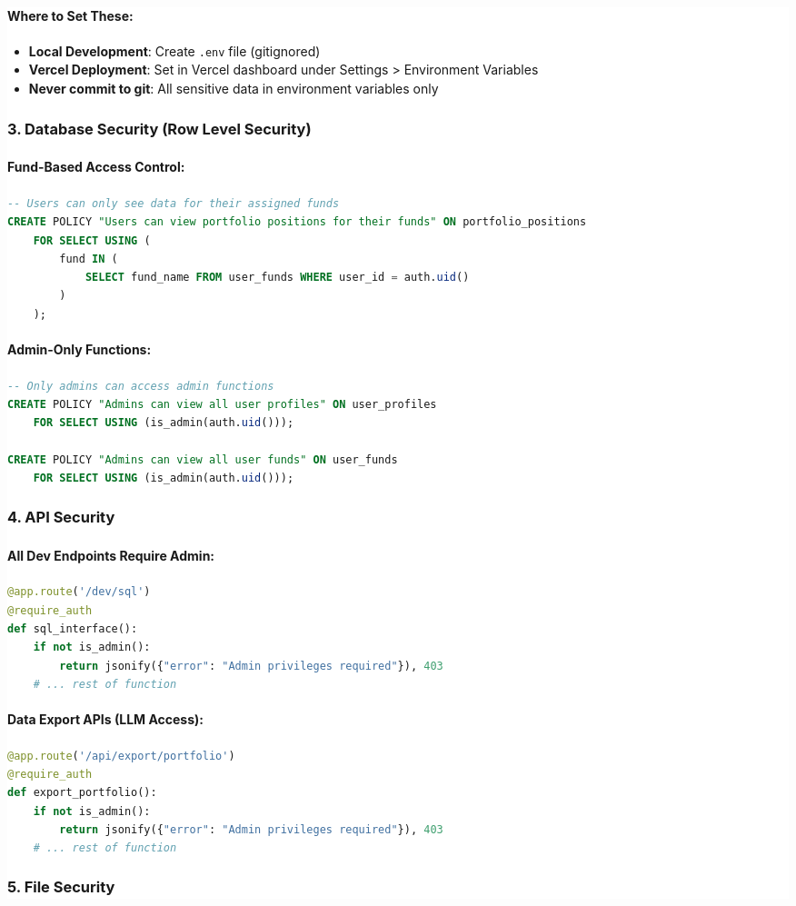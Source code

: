 #### **Where to Set These:**
- **Local Development**: Create `.env` file (gitignored)
- **Vercel Deployment**: Set in Vercel dashboard under Settings > Environment Variables
- **Never commit to git**: All sensitive data in environment variables only

### **3. Database Security (Row Level Security)**

#### **Fund-Based Access Control:**
```sql
-- Users can only see data for their assigned funds
CREATE POLICY "Users can view portfolio positions for their funds" ON portfolio_positions
    FOR SELECT USING (
        fund IN (
            SELECT fund_name FROM user_funds WHERE user_id = auth.uid()
        )
    );
```

#### **Admin-Only Functions:**
```sql
-- Only admins can access admin functions
CREATE POLICY "Admins can view all user profiles" ON user_profiles
    FOR SELECT USING (is_admin(auth.uid()));

CREATE POLICY "Admins can view all user funds" ON user_funds
    FOR SELECT USING (is_admin(auth.uid()));
```

### **4. API Security**

#### **All Dev Endpoints Require Admin:**
```python
@app.route('/dev/sql')
@require_auth
def sql_interface():
    if not is_admin():
        return jsonify({"error": "Admin privileges required"}), 403
    # ... rest of function
```

#### **Data Export APIs (LLM Access):**
```python
@app.route('/api/export/portfolio')
@require_auth
def export_portfolio():
    if not is_admin():
        return jsonify({"error": "Admin privileges required"}), 403
    # ... rest of function
```

### **5. File Security**
